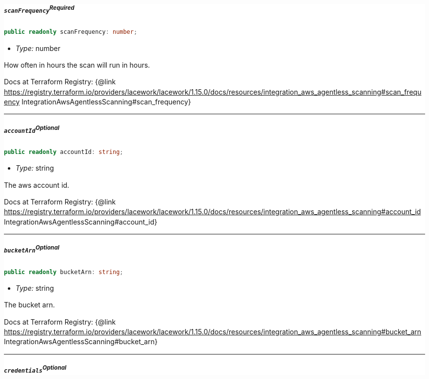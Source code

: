 
##### `scanFrequency`<sup>Required</sup> <a name="scanFrequency" id="rhizo-co-terraform-provider-lacework.integrationAwsAgentlessScanning.IntegrationAwsAgentlessScanningConfig.property.scanFrequency"></a>

```typescript
public readonly scanFrequency: number;
```

- *Type:* number

How often in hours the scan will run in hours.

Docs at Terraform Registry: {@link https://registry.terraform.io/providers/lacework/lacework/1.15.0/docs/resources/integration_aws_agentless_scanning#scan_frequency IntegrationAwsAgentlessScanning#scan_frequency}

---

##### `accountId`<sup>Optional</sup> <a name="accountId" id="rhizo-co-terraform-provider-lacework.integrationAwsAgentlessScanning.IntegrationAwsAgentlessScanningConfig.property.accountId"></a>

```typescript
public readonly accountId: string;
```

- *Type:* string

The aws account id.

Docs at Terraform Registry: {@link https://registry.terraform.io/providers/lacework/lacework/1.15.0/docs/resources/integration_aws_agentless_scanning#account_id IntegrationAwsAgentlessScanning#account_id}

---

##### `bucketArn`<sup>Optional</sup> <a name="bucketArn" id="rhizo-co-terraform-provider-lacework.integrationAwsAgentlessScanning.IntegrationAwsAgentlessScanningConfig.property.bucketArn"></a>

```typescript
public readonly bucketArn: string;
```

- *Type:* string

The bucket arn.

Docs at Terraform Registry: {@link https://registry.terraform.io/providers/lacework/lacework/1.15.0/docs/resources/integration_aws_agentless_scanning#bucket_arn IntegrationAwsAgentlessScanning#bucket_arn}

---

##### `credentials`<sup>Optional</sup> <a name="credentials" id="rhizo-co-terraform-provider-lacework.integrationAwsAgentlessScanning.IntegrationAwsAgentlessScanningConfig.property.credentials"></a>

